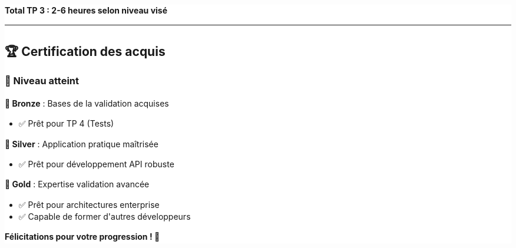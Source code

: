 **Total TP 3 : 2-6 heures selon niveau visé**

---

## 🏆 Certification des acquis

### 📜 Niveau atteint

**🥉 Bronze** : Bases de la validation acquises
- ✅ Prêt pour TP 4 (Tests)

**🥈 Silver** : Application pratique maîtrisée  
- ✅ Prêt pour développement API robuste

**🥇 Gold** : Expertise validation avancée
- ✅ Prêt pour architectures enterprise
- ✅ Capable de former d'autres développeurs

**Félicitations pour votre progression ! 🎉**
